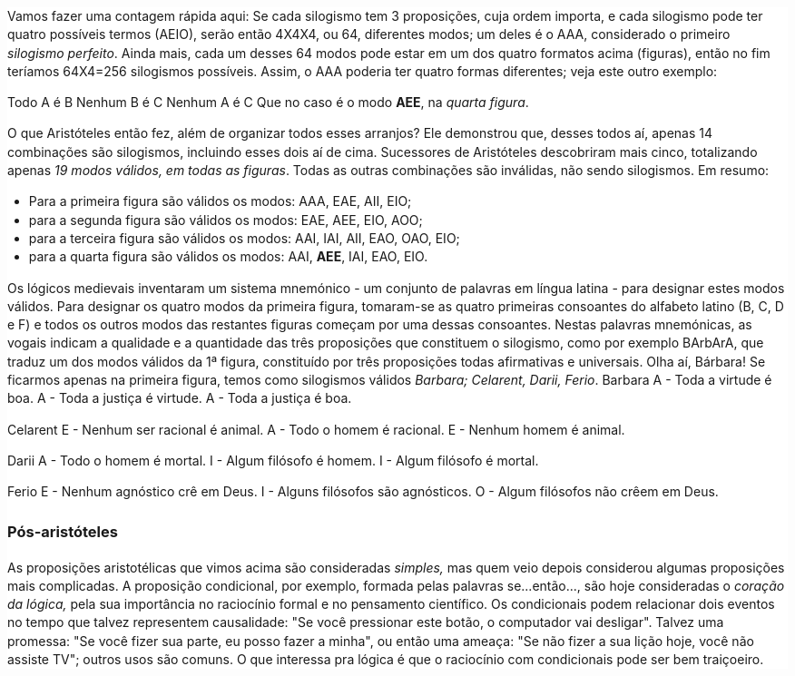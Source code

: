 Vamos fazer uma contagem rápida aqui: Se cada silogismo tem 3 proposições, cuja ordem importa, e cada silogismo pode ter quatro possíveis termos (AEIO), serão então 4X4X4, ou 64, diferentes modos; um deles é o AAA, considerado o primeiro *silogismo perfeito*. Ainda mais, cada um desses 64 modos pode estar em um dos quatro formatos acima (figuras), então no fim teríamos 64X4=256 silogismos possíveis. Assim, o AAA poderia ter quatro formas diferentes; veja este outro exemplo:

Todo A é B
Nenhum B é C
Nenhum A é C
Que no caso é o modo **AEE**, na *quarta figura*.

O que Aristóteles então fez, além de organizar todos esses arranjos? Ele demonstrou que, desses todos aí, apenas 14 combinações são silogismos, incluindo esses dois aí de cima. Sucessores de Aristóteles descobriram mais cinco, totalizando apenas *19 modos válidos, em todas as figuras*. Todas as outras combinações são inválidas, não sendo silogismos. Em resumo:

- Para a primeira figura são válidos os modos: AAA, EAE, AII, EIO;
- para a segunda figura são válidos os modos: EAE, AEE, EIO, AOO;
- para a terceira figura são válidos os modos: AAI, IAI, AII, EAO, OAO, EIO;
- para a quarta figura são válidos os modos: AAI, **AEE**, IAI, EAO, EIO.

Os lógicos medievais inventaram um sistema mnemónico - um conjunto de palavras em língua latina - para designar estes modos válidos. Para designar os quatro modos da primeira figura, tomaram-se as quatro primeiras consoantes do alfabeto latino (B, C, D e F) e todos os outros modos das restantes figuras começam por uma dessas consoantes. Nestas palavras mnemónicas, as vogais indicam a qualidade e a quantidade das três proposições que constituem o silogismo, como por exemplo BArbArA, que traduz um dos modos válidos da 1ª figura, constituído por três proposições todas afirmativas e universais. Olha aí, Bárbara! Se ficarmos apenas na primeira figura, temos como silogismos válidos *Barbara; Celarent, Darii, Ferio*.
Barbara
A - Toda a virtude é boa.
A - Toda a justiça é virtude.
A - Toda a justiça é boa.

Celarent
E - Nenhum ser racional é animal.
A - Todo o homem é racional.
E - Nenhum homem é animal.

Darii
A - Todo o homem é mortal.
I - Algum filósofo é homem.
I - Algum filósofo é mortal.

Ferio
E - Nenhum agnóstico crê em Deus.
I - Alguns filósofos são agnósticos.
O - Algum filósofos não crêem em Deus.

### Pós-aristóteles

As proposições aristotélicas que vimos acima são consideradas *simples,* mas quem veio depois considerou algumas proposições mais complicadas. A proposição condicional, por exemplo, formada pelas palavras se...então..., são hoje consideradas o *coração da lógica,* pela sua importância no raciocínio formal e no pensamento científico. Os condicionais podem relacionar dois eventos no tempo que talvez representem causalidade: "Se você pressionar este botão, o computador vai desligar". Talvez uma promessa: "Se você fizer sua parte, eu posso fazer a minha", ou então uma ameaça: "Se não fizer a sua lição hoje, você não assiste TV"; outros usos são comuns. O que interessa pra lógica é que o raciocínio com condicionais pode ser bem traiçoeiro.
